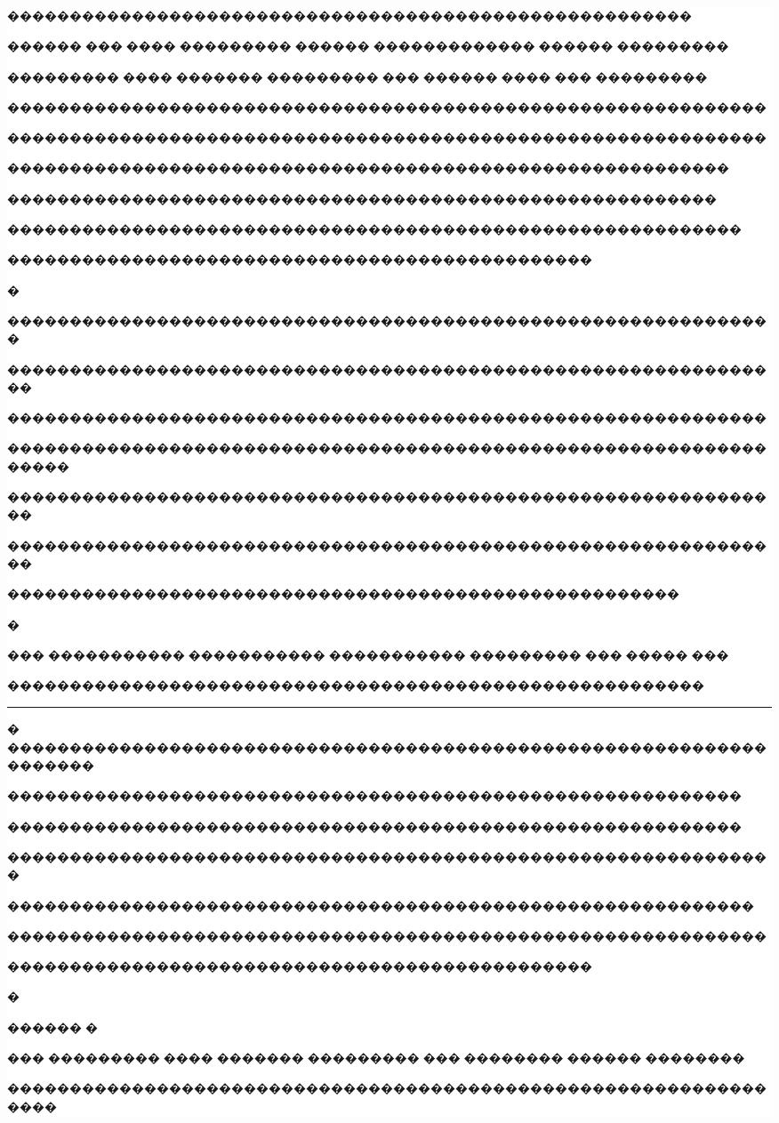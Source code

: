 �������������������������������������������������������

������ ��� ���� ��������� ������ ������������� ������ ���������

��������� ���� ������� ��������� ��� ������ ���� ��� ���������

�������������������������������������������������������������

�������������������������������������������������������������

����������������������������������������������������������

���������������������������������������������������������

�����������������������������������������������������������

�����������������������������������������������

�

��������������������������������������������������������������

���������������������������������������������������������������

�������������������������������������������������������������

������������������������������������������������������������������

���������������������������������������������������������������

���������������������������������������������������������������

������������������������������������������������������

�

��� ����������� ����������� ����������� ��������� ��� ����� ���

��������������������������������������������������������


-----

�
��������������������������������������������������������������������

�����������������������������������������������������������

�����������������������������������������������������������

��������������������������������������������������������������

������������������������������������������������������������

�������������������������������������������������������������

�����������������������������������������������

�

**������** �

��� ��������� ���� ������� ��������� ��� �������� ������ ��������

�����������������������������������������������������������������
